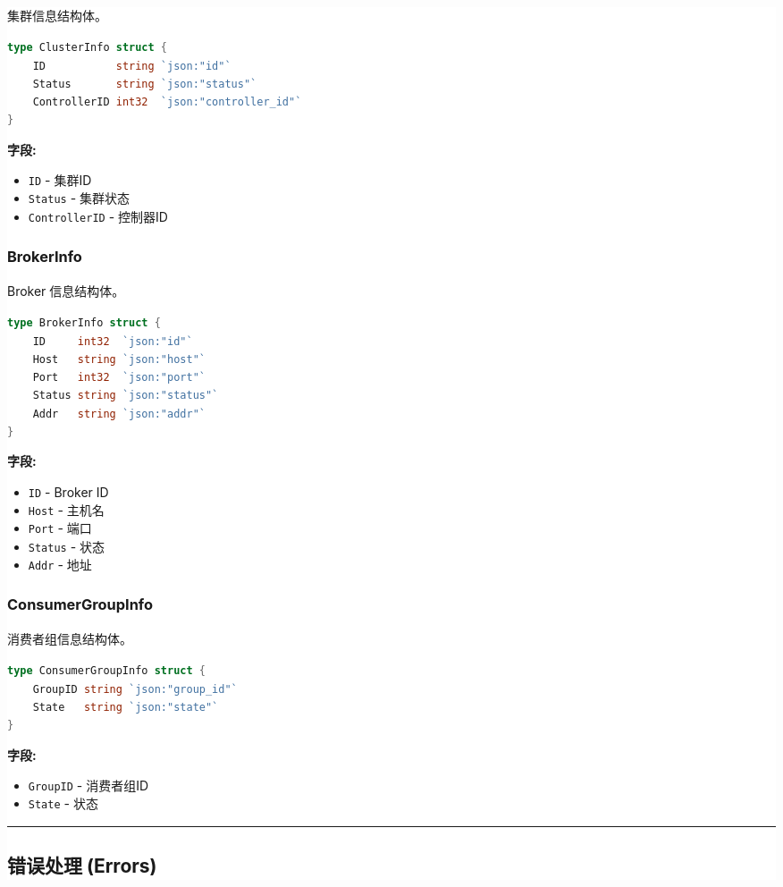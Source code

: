 集群信息结构体。

```go
type ClusterInfo struct {
    ID           string `json:"id"`
    Status       string `json:"status"`
    ControllerID int32  `json:"controller_id"`
}
```

**字段:**
- `ID` - 集群ID
- `Status` - 集群状态
- `ControllerID` - 控制器ID

### BrokerInfo

Broker 信息结构体。

```go
type BrokerInfo struct {
    ID     int32  `json:"id"`
    Host   string `json:"host"`
    Port   int32  `json:"port"`
    Status string `json:"status"`
    Addr   string `json:"addr"`
}
```

**字段:**
- `ID` - Broker ID
- `Host` - 主机名
- `Port` - 端口
- `Status` - 状态
- `Addr` - 地址

### ConsumerGroupInfo

消费者组信息结构体。

```go
type ConsumerGroupInfo struct {
    GroupID string `json:"group_id"`
    State   string `json:"state"`
}
```

**字段:**
- `GroupID` - 消费者组ID
- `State` - 状态

---

## 错误处理 (Errors)
